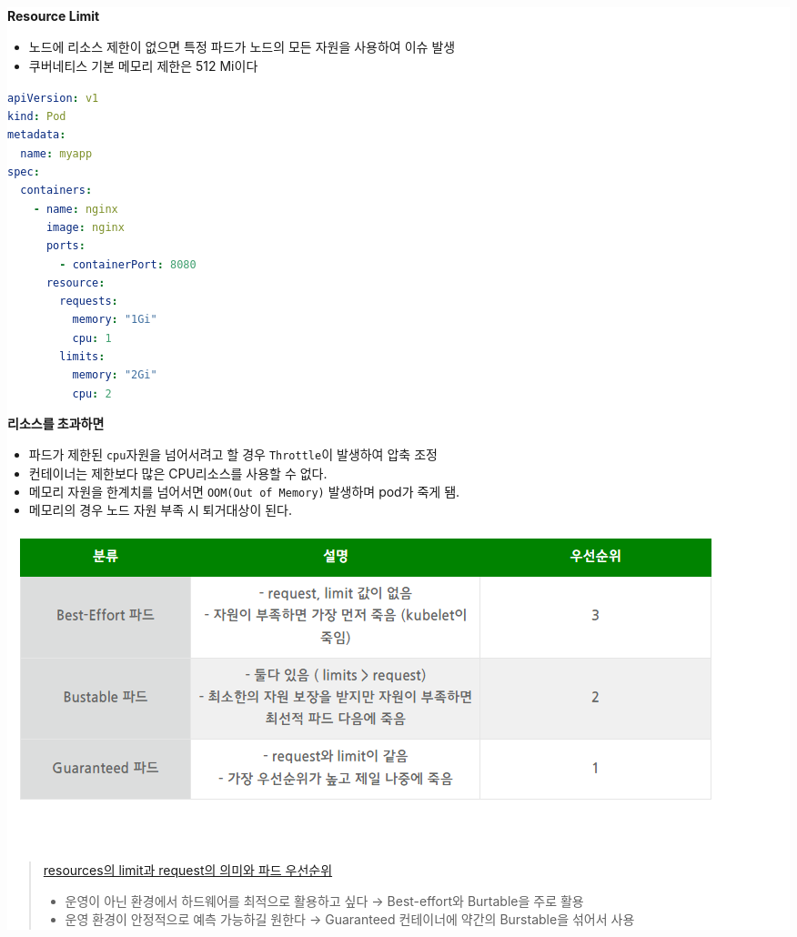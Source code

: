 **Resource Limit**

- 노드에 리소스 제한이 없으면 특정 파드가 노드의 모든 자원을 사용하여 이슈 발생
- 쿠버네티스 기본 메모리 제한은 512 Mi이다

```yaml
apiVersion: v1
kind: Pod
metadata:
  name: myapp
spec:
  containers:
    - name: nginx
      image: nginx
      ports:
        - containerPort: 8080
      resource:
        requests:
          memory: "1Gi"
          cpu: 1
        limits:
          memory: "2Gi"
          cpu: 2
```

**리소스를 초과하면**

- 파드가 제한된 `cpu`자원을 넘어서려고 할 경우 `Throttle`이 발생하여 압축 조정
- 컨테이너는 제한보다 많은 CPU리소스를 사용할 수 없다.
- 메모리 자원을 한계치를 넘어서면 `OOM(Out of Memory)` 발생하며 pod가 죽게 됌.
- 메모리의 경우 노드 자원 부족 시 퇴거대상이 된다.

![image-20220418212315497](../../assets/images/posts/2022-04-18-post-install-cka6/image-20220418212315497.png)

> [resources의 limit과 request의 의미와 파드 우선순위](https://devpouch.tistory.com/135)
>
> - 운영이 아닌 환경에서 하드웨어를 최적으로 활용하고 싶다 → Best-effort와 Burtable을 주로 활용
> - 운영 환경이 안정적으로 예측 가능하길 원한다 → Guaranteed 컨테이너에 약간의 Burstable을 섞어서 사용
